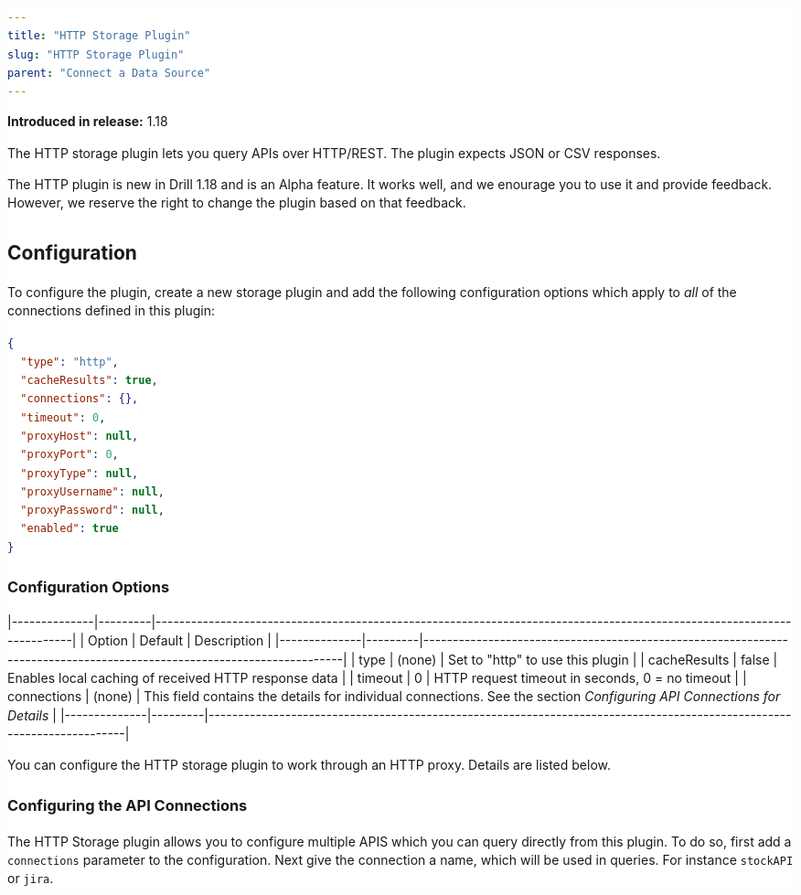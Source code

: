 ```yaml
---
title: "HTTP Storage Plugin"
slug: "HTTP Storage Plugin"
parent: "Connect a Data Source"
---
```


**Introduced in release:** 1.18

The HTTP storage plugin lets you query APIs over HTTP/REST.  The plugin expects JSON or CSV responses.

The HTTP plugin is new in Drill 1.18 and is an Alpha feature. It works well, and we enourage you to use it and provide feedback. However, we reserve the right to change the plugin based on that feedback.

## Configuration

To configure the plugin, create a new storage plugin and add the following configuration options which apply to _all_ of the connections defined in this plugin:

```json
{
  "type": "http",
  "cacheResults": true,
  "connections": {},
  "timeout": 0,
  "proxyHost": null,
  "proxyPort": 0,
  "proxyType": null,
  "proxyUsername": null,
  "proxyPassword": null,
  "enabled": true
}
```

### Configuration Options

|--------------|---------|-----------------------------------------------------------------------------------------------------------------------|
| Option       | Default | Description                                                                                                           |
|--------------|---------|-----------------------------------------------------------------------------------------------------------------------|
| type         | (none)  | Set to "http" to use this plugin                                                                                      |
| cacheResults | false   | Enables local caching of received HTTP response data                                                                  |
| timeout      | 0       | HTTP request timeout in seconds, 0 = no timeout                                                                       |
| connections  | (none)  | This field contains the details for individual connections. See the section *Configuring API Connections for Details* |
|--------------|---------|-----------------------------------------------------------------------------------------------------------------------|

You can configure the HTTP storage plugin to work through an HTTP proxy. Details are listed below.

### Configuring the API Connections

The HTTP Storage plugin allows you to configure multiple APIS which you can query directly from this plugin. To do so, first add a `connections` parameter to the configuration. Next give the connection a name, which will be used in queries.  For instance `stockAPI` or `jira`.
